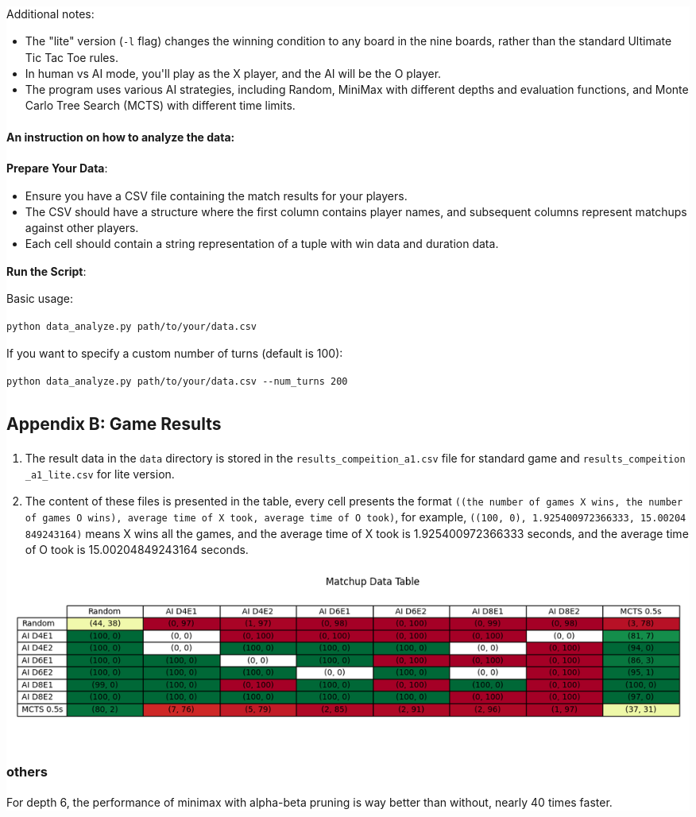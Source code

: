 Additional notes:
- The "lite" version (`-l` flag) changes the winning condition to any board in the nine boards, rather than the standard Ultimate Tic Tac Toe rules.
- In human vs AI mode, you'll play as the X player, and the AI will be the O player.
- The program uses various AI strategies, including Random, MiniMax with different depths and evaluation functions, and Monte Carlo Tree Search (MCTS) with different time limits.

#### An instruction on how to analyze the data:

**Prepare Your Data**:
   - Ensure you have a CSV file containing the match results for your players.
   - The CSV should have a structure where the first column contains player names, and subsequent columns represent matchups against other players.
   - Each cell should contain a string representation of a tuple with win data and duration data.

**Run the Script**:

   Basic usage:
   ```
   python data_analyze.py path/to/your/data.csv
   ```

   If you want to specify a custom number of turns (default is 100):
   ```
   python data_analyze.py path/to/your/data.csv --num_turns 200
   ```


## Appendix B: Game Results

1. The result data in the `data` directory is stored in the `results_compeition_a1.csv` file for standard game and `results_compeition_a1_lite.csv` for lite version.

2. The content of these files is presented in the table, every cell presents the format `((the number of games X wins, the number of games O wins), average time of X took, average time of O took)`, for example, `((100, 0), 1.925400972366333, 15.00204849243164)` means X wins all the games, and the average time of X took is 1.925400972366333 seconds, and the average time of O took is 15.00204849243164 seconds.

![matchup_data_table](images/matchup_data_table.png)

### others ####
For depth 6, the performance of minimax with alpha-beta pruning is way better than without, nearly 40 times faster.